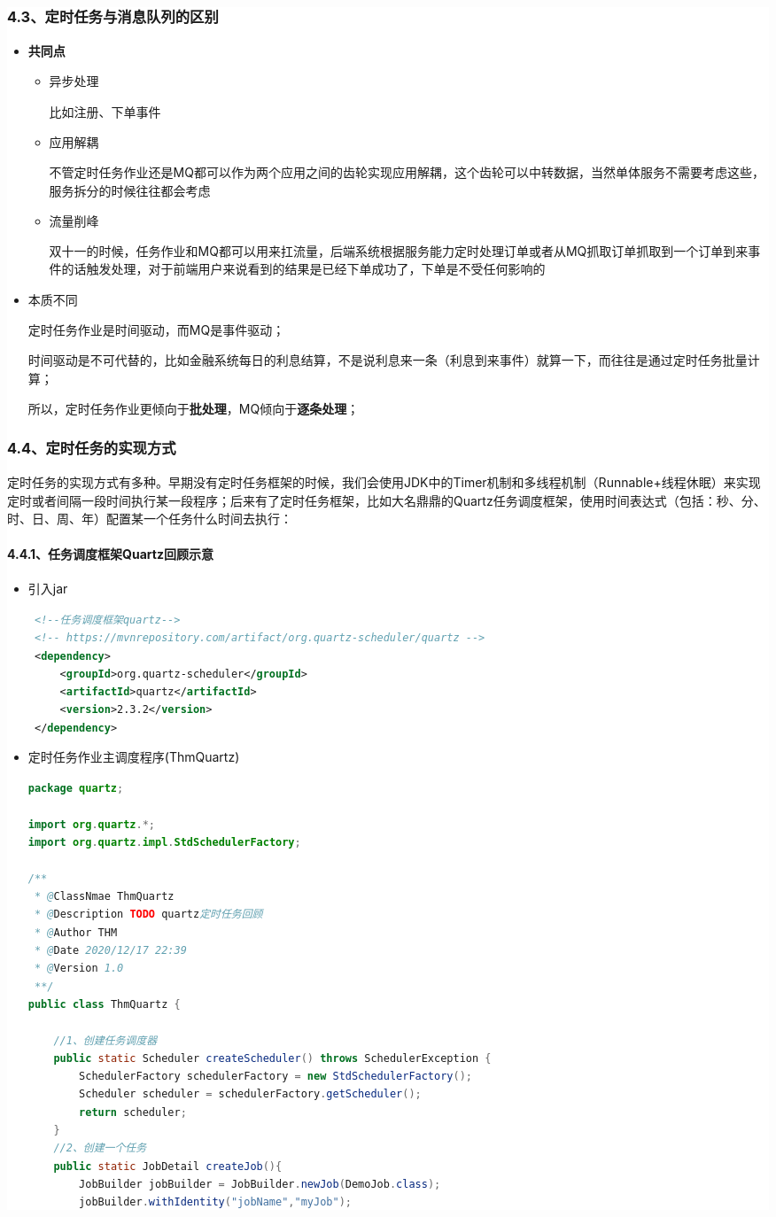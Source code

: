 ### 4.3、定时任务与消息队列的区别

- **共同点**

  - 异步处理

    ⽐如注册、下单事件

  - 应⽤解耦

    不管定时任务作业还是MQ都可以作为两个应⽤之间的⻮轮实现应⽤解耦，这个⻮轮可以中转数据，当然单体服务不需要考虑这些，服务拆分的时候往往都会考虑

  - 流量削峰

    双⼗⼀的时候，任务作业和MQ都可以⽤来扛流量，后端系统根据服务能⼒定时处理订单或者从MQ抓取订单抓取到⼀个订单到来事件的话触发处理，对于前端⽤户来说看到的结果是已经下单成功了，下单是不受任何影响的

- 本质不同

  定时任务作业是时间驱动，⽽MQ是事件驱动；

  时间驱动是不可代替的，⽐如⾦融系统每⽇的利息结算，不是说利息来⼀条（利息到来事件）就算⼀下，⽽往往是通过定时任务批量计算；

  所以，定时任务作业更倾向于**批处理**，MQ倾向于**逐条处理**；

### 4.4、定时任务的实现⽅式

定时任务的实现⽅式有多种。早期没有定时任务框架的时候，我们会使⽤JDK中的Timer机制和多线程机制（Runnable+线程休眠）来实现定时或者间隔⼀段时间执⾏某⼀段程序；后来有了定时任务框架，⽐如⼤名鼎鼎的Quartz任务调度框架，使⽤时间表达式（包括：秒、分、时、⽇、周、年）配置某⼀个任务什么时间去执⾏：

#### 4.4.1、任务调度框架Quartz回顾示意

- 引⼊jar

  ```xml
   <!--任务调度框架quartz-->
   <!-- https://mvnrepository.com/artifact/org.quartz-scheduler/quartz -->
   <dependency>
       <groupId>org.quartz-scheduler</groupId>
       <artifactId>quartz</artifactId>
       <version>2.3.2</version>
   </dependency>
  ```

- 定时任务作业主调度程序(ThmQuartz)

  ```java
  package quartz;
  
  import org.quartz.*;
  import org.quartz.impl.StdSchedulerFactory;
  
  /**
   * @ClassNmae ThmQuartz
   * @Description TODO quartz定时任务回顾
   * @Author THM
   * @Date 2020/12/17 22:39
   * @Version 1.0
   **/
  public class ThmQuartz {
  
      //1、创建任务调度器
      public static Scheduler createScheduler() throws SchedulerException {
          SchedulerFactory schedulerFactory = new StdSchedulerFactory();
          Scheduler scheduler = schedulerFactory.getScheduler();
          return scheduler;
      }
      //2、创建一个任务
      public static JobDetail createJob(){
          JobBuilder jobBuilder = JobBuilder.newJob(DemoJob.class);
          jobBuilder.withIdentity("jobName","myJob");
  ```